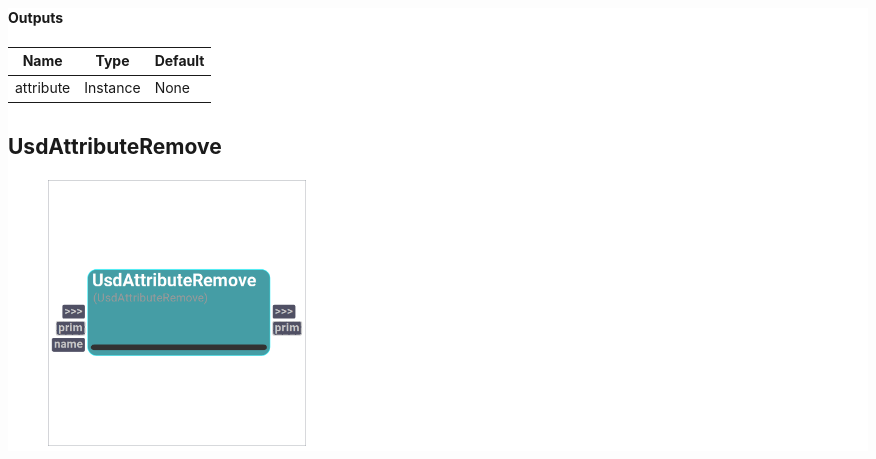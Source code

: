 #### Outputs
| Name | Type | Default |
| --- | --- | --- |
| attribute | Instance | None


## UsdAttributeRemove
<figure style="width: 30%">
	<img src="images\UsdAttributeRemove.png" alt="Node UI">
</figure>

